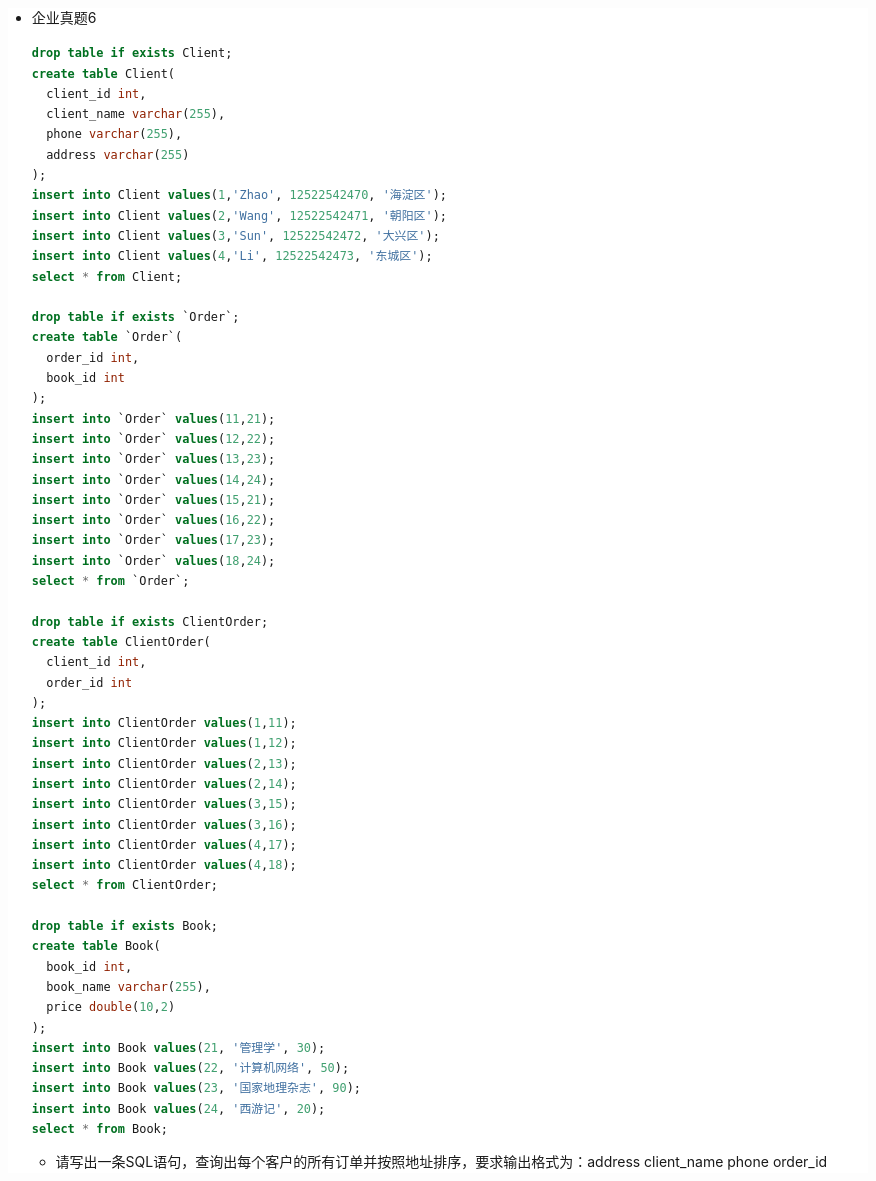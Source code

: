 * 企业真题6

  ```sql
  drop table if exists Client;
  create table Client(
  	client_id int,
  	client_name varchar(255),
  	phone varchar(255),
  	address varchar(255)
  );
  insert into Client values(1,'Zhao', 12522542470, '海淀区');
  insert into Client values(2,'Wang', 12522542471, '朝阳区');
  insert into Client values(3,'Sun', 12522542472, '大兴区');
  insert into Client values(4,'Li', 12522542473, '东城区');
  select * from Client;
  
  drop table if exists `Order`;
  create table `Order`(
  	order_id int,
  	book_id int
  );
  insert into `Order` values(11,21);
  insert into `Order` values(12,22);
  insert into `Order` values(13,23);
  insert into `Order` values(14,24);
  insert into `Order` values(15,21);
  insert into `Order` values(16,22);
  insert into `Order` values(17,23);
  insert into `Order` values(18,24);
  select * from `Order`;
  
  drop table if exists ClientOrder;
  create table ClientOrder(
  	client_id int,
  	order_id int
  );
  insert into ClientOrder values(1,11);
  insert into ClientOrder values(1,12);
  insert into ClientOrder values(2,13);
  insert into ClientOrder values(2,14);
  insert into ClientOrder values(3,15);
  insert into ClientOrder values(3,16);
  insert into ClientOrder values(4,17);
  insert into ClientOrder values(4,18);
  select * from ClientOrder;
  
  drop table if exists Book;
  create table Book(
  	book_id int,
  	book_name varchar(255),
  	price double(10,2)
  );
  insert into Book values(21, '管理学', 30);
  insert into Book values(22, '计算机网络', 50);
  insert into Book values(23, '国家地理杂志', 90);
  insert into Book values(24, '西游记', 20);
  select * from Book;
  ```
  * 请写出一条SQL语句，查询出每个客户的所有订单并按照地址排序，要求输出格式为：address client_name phone order_id

